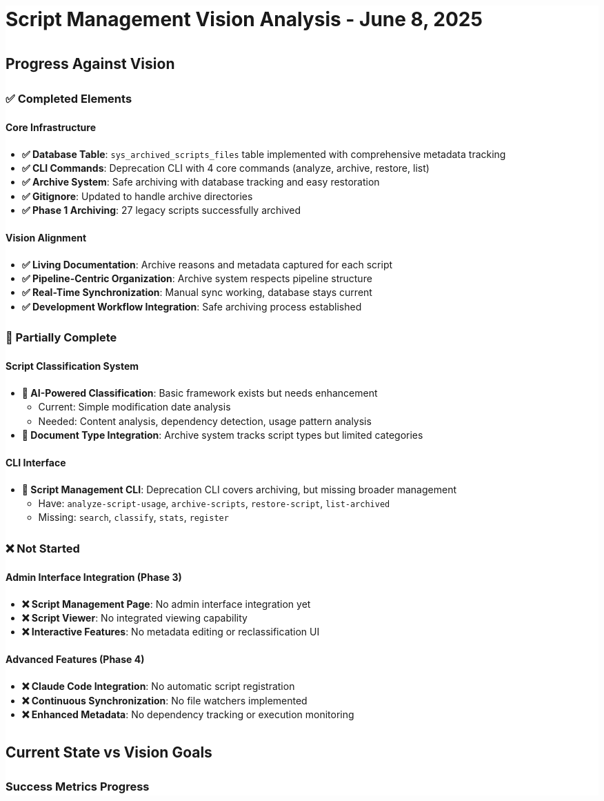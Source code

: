 # Script Management Vision Analysis - June 8, 2025

## Progress Against Vision

### ✅ Completed Elements

#### Core Infrastructure
- **✅ Database Table**: `sys_archived_scripts_files` table implemented with comprehensive metadata tracking
- **✅ CLI Commands**: Deprecation CLI with 4 core commands (analyze, archive, restore, list)
- **✅ Archive System**: Safe archiving with database tracking and easy restoration
- **✅ Gitignore**: Updated to handle archive directories
- **✅ Phase 1 Archiving**: 27 legacy scripts successfully archived

#### Vision Alignment
- **✅ Living Documentation**: Archive reasons and metadata captured for each script
- **✅ Pipeline-Centric Organization**: Archive system respects pipeline structure
- **✅ Real-Time Synchronization**: Manual sync working, database stays current
- **✅ Development Workflow Integration**: Safe archiving process established

### 🚧 Partially Complete

#### Script Classification System
- **🚧 AI-Powered Classification**: Basic framework exists but needs enhancement
  - Current: Simple modification date analysis
  - Needed: Content analysis, dependency detection, usage pattern analysis
- **🚧 Document Type Integration**: Archive system tracks script types but limited categories

#### CLI Interface
- **🚧 Script Management CLI**: Deprecation CLI covers archiving, but missing broader management
  - Have: `analyze-script-usage`, `archive-scripts`, `restore-script`, `list-archived`
  - Missing: `search`, `classify`, `stats`, `register`

### ❌ Not Started

#### Admin Interface Integration (Phase 3)
- **❌ Script Management Page**: No admin interface integration yet
- **❌ Script Viewer**: No integrated viewing capability
- **❌ Interactive Features**: No metadata editing or reclassification UI

#### Advanced Features (Phase 4)
- **❌ Claude Code Integration**: No automatic script registration
- **❌ Continuous Synchronization**: No file watchers implemented
- **❌ Enhanced Metadata**: No dependency tracking or execution monitoring

## Current State vs Vision Goals

### Success Metrics Progress
